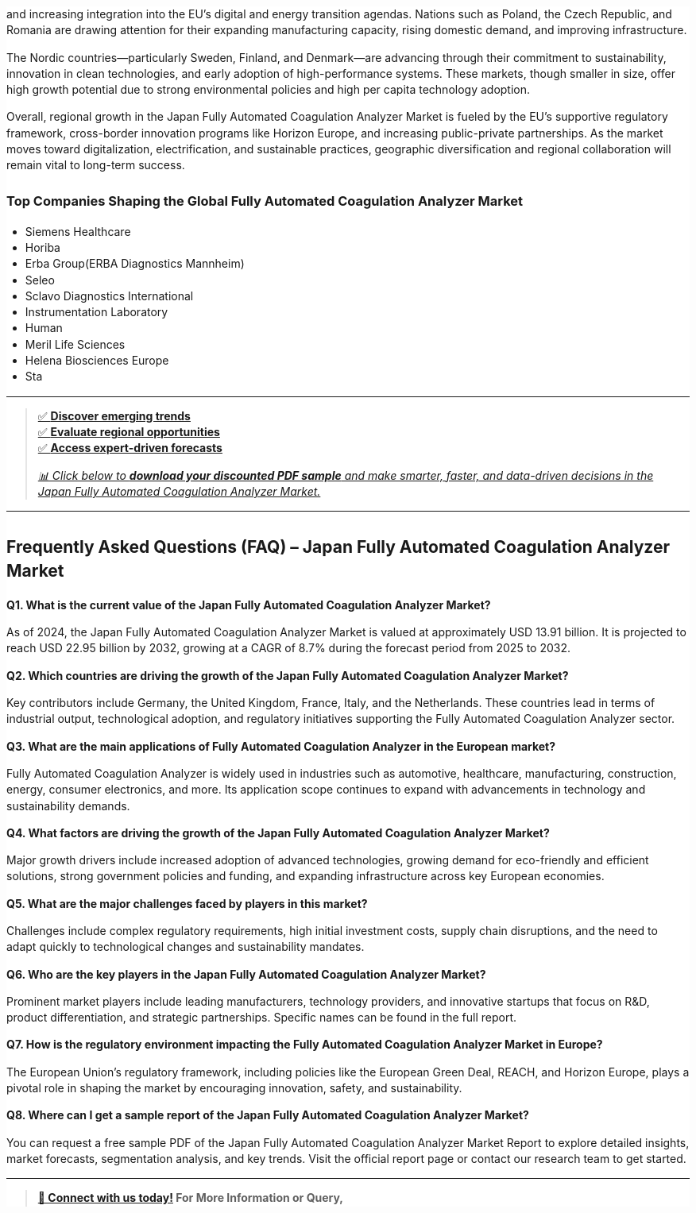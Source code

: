 and increasing integration into the EU&rsquo;s digital and energy transition agendas. Nations such as Poland, the Czech Republic, and Romania are drawing attention for their expanding manufacturing capacity, rising domestic demand, and improving infrastructure.</p><p>The Nordic countries&mdash;particularly Sweden, Finland, and Denmark&mdash;are advancing through their commitment to sustainability, innovation in clean technologies, and early adoption of high-performance systems. These markets, though smaller in size, offer high growth potential due to strong environmental policies and high per capita technology adoption.</p><p>Overall, regional growth in the Japan Fully Automated Coagulation Analyzer Market is fueled by the EU&rsquo;s supportive regulatory framework, cross-border innovation programs like Horizon Europe, and increasing public-private partnerships. As the market moves toward digitalization, electrification, and sustainable practices, geographic diversification and regional collaboration will remain vital to long-term success.</p><p><h3>Top Companies Shaping the Global Fully Automated Coagulation Analyzer Market </h3><ul><li>Siemens Healthcare</li><li>Horiba</li><li>Erba Group(ERBA Diagnostics Mannheim)</li><li>Seleo</li><li>Sclavo Diagnostics International</li><li>Instrumentation Laboratory</li><li>Human</li><li>Meril Life Sciences</li><li>Helena Biosciences Europe</li><li>Sta</li></ul></p><hr /><blockquote><p><a href="https://www.marketresearchintellect.com/ask-for-discount/?rid=566716&amp;amp;utm_source=Github-R&amp;amp;utm_medium=011">✅ <strong data-start="617" data-end="645">Discover emerging trends</strong></a><br data-start="645" data-end="648" /><a href="https://www.marketresearchintellect.com/ask-for-discount/?rid=566716&amp;amp;utm_source=Github-R&amp;amp;utm_medium=011"> ✅ <strong data-start="650" data-end="685">Evaluate regional opportunities</strong></a><br data-start="685" data-end="688" /><a href="https://www.marketresearchintellect.com/ask-for-discount/?rid=566716&amp;amp;utm_source=Github-R&amp;amp;utm_medium=011"> ✅ <strong data-start="690" data-end="724">Access expert-driven forecasts</strong></a></p><p class="" data-start="728" data-end="864"><em><a href="https://www.marketresearchintellect.com/ask-for-discount/?rid=566716&amp;amp;utm_source=Github-R&amp;amp;utm_medium=011">📊 Click below to <strong data-start="746" data-end="785">download your discounted PDF sample</strong> and make smarter, faster, and data-driven decisions in the Japan Fully Automated Coagulation Analyzer Market.</a></em></p></blockquote><hr /><h2>Frequently Asked Questions (FAQ) &ndash; Japan Fully Automated Coagulation Analyzer Market</h2><p><strong>Q1. What is the current value of the Japan Fully Automated Coagulation Analyzer Market?</strong></p><p>As of 2024, the Japan Fully Automated Coagulation Analyzer Market is valued at approximately USD 13.91 billion. It is projected to reach USD 22.95 billion by 2032, growing at a CAGR of 8.7% during the forecast period from 2025 to 2032.</p><p><strong>Q2. Which countries are driving the growth of the Japan Fully Automated Coagulation Analyzer Market?</strong></p><p>Key contributors include Germany, the United Kingdom, France, Italy, and the Netherlands. These countries lead in terms of industrial output, technological adoption, and regulatory initiatives supporting the Fully Automated Coagulation Analyzer sector.</p><p><strong>Q3. What are the main applications of Fully Automated Coagulation Analyzer in the European market?</strong></p><p>Fully Automated Coagulation Analyzer is widely used in industries such as automotive, healthcare, manufacturing, construction, energy, consumer electronics, and more. Its application scope continues to expand with advancements in technology and sustainability demands.</p><p><strong>Q4. What factors are driving the growth of the Japan Fully Automated Coagulation Analyzer Market?</strong></p><p>Major growth drivers include increased adoption of advanced technologies, growing demand for eco-friendly and efficient solutions, strong government policies and funding, and expanding infrastructure across key European economies.</p><p><strong>Q5. What are the major challenges faced by players in this market?</strong></p><p>Challenges include complex regulatory requirements, high initial investment costs, supply chain disruptions, and the need to adapt quickly to technological changes and sustainability mandates.</p><p><strong>Q6. Who are the key players in the Japan Fully Automated Coagulation Analyzer Market?</strong></p><p>Prominent market players include leading manufacturers, technology providers, and innovative startups that focus on R&amp;D, product differentiation, and strategic partnerships. Specific names can be found in the full report.</p><p><strong>Q7. How is the regulatory environment impacting the Fully Automated Coagulation Analyzer Market in Europe?</strong></p><p>The European Union&rsquo;s regulatory framework, including policies like the European Green Deal, REACH, and Horizon Europe, plays a pivotal role in shaping the market by encouraging innovation, safety, and sustainability.</p><p><strong>Q8. Where can I get a sample report of the Japan Fully Automated Coagulation Analyzer Market?</strong></p><p>You can request a free sample PDF of the Japan Fully Automated Coagulation Analyzer Market Report to explore detailed insights, market forecasts, segmentation analysis, and key trends. Visit the official report page or contact our research team to get started.</p><hr /><blockquote><p><span class="font-[700]"><strong><a href="https://www.marketresearchintellect.com/product/global-fully-automated-coagulation-analyzer-market-size-forecast/?utm_source=Linkedin&utm_medium=011">📩 Connect with us today!</a> For More Information or Query,